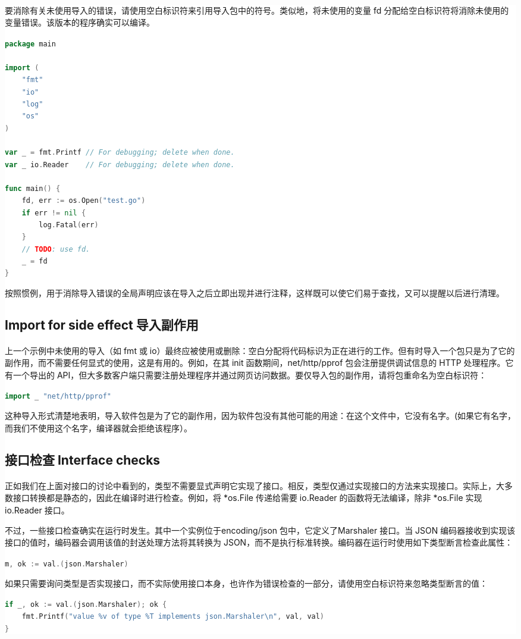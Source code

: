 要消除有关未使用导入的错误，请使用空白标识符来引用导入包中的符号。类似地，将未使用的变量 fd 分配给空白标识符将消除未使用的变量错误。该版本的程序确实可以编译。

```go
package main

import (
    "fmt"
    "io"
    "log"
    "os"
)

var _ = fmt.Printf // For debugging; delete when done.
var _ io.Reader    // For debugging; delete when done.

func main() {
    fd, err := os.Open("test.go")
    if err != nil {
        log.Fatal(err)
    }
    // TODO: use fd.
    _ = fd
}
```

按照惯例，用于消除导入错误的全局声明应该在导入之后立即出现并进行注释，这样既可以使它们易于查找，又可以提醒以后进行清理。

## Import for side effect 导入副作用

上一个示例中未使用的导入（如 fmt 或 io）最终应被使用或删除：空白分配将代码标识为正在进行的工作。但有时导入一个包只是为了它的副作用，而不需要任何显式的使用，这是有用的。例如，在其 init 函数期间，net/http/pprof 包会注册提供调试信息的 HTTP 处理程序。它有一个导出的 API，但大多数客户端只需要注册处理程序并通过网页访问数据。要仅导入包的副作用，请将包重命名为空白标识符：

```go
import _ "net/http/pprof"
```

这种导入形式清楚地表明，导入软件包是为了它的副作用，因为软件包没有其他可能的用途：在这个文件中，它没有名字。(如果它有名字，而我们不使用这个名字，编译器就会拒绝该程序）。

## 接口检查 Interface checks

正如我们在上面对接口的讨论中看到的，类型不需要显式声明它实现了接口。相反，类型仅通过实现接口的方法来实现接口。实际上，大多数接口转换都是静态的，因此在编译时进行检查。例如，将 *os.File 传递给需要 io.Reader 的函数将无法编译，除非 *os.File 实现 io.Reader 接口。

不过，一些接口检查确实在运行时发生。其中一个实例位于encoding/json 包中，它定义了Marshaler 接口。当 JSON 编码器接收到实现该接口的值时，编码器会调用该值的封送处理方法将其转换为 JSON，而不是执行标准转换。编码器在运行时使用如下类型断言检查此属性：

```go
m, ok := val.(json.Marshaler)
```

如果只需要询问类型是否实现接口，而不实际使用接口本身，也许作为错误检查的一部分，请使用空白标识符来忽略类型断言的值：

```go
if _, ok := val.(json.Marshaler); ok {
    fmt.Printf("value %v of type %T implements json.Marshaler\n", val, val)
}
```
